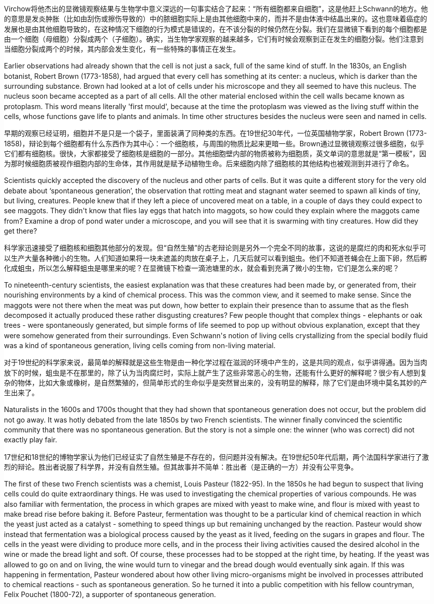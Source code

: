 Virchow将他杰出的显微镜观察结果与生物学中意义深远的一句事实结合了起来：“所有细胞都来自细胞”，这是他赶上Schwann的地方。他的意思是发炎肿胀（比如由刮伤或擦伤导致的）中的脓细胞实际上是由其他细胞中来的，而并不是由体液中结晶出来的。这也意味着癌症的发展也是由其他细胞导致的，在这种情况下细胞的行为模式是错误的，在不该分裂的时候仍然在分裂。我们在显微镜下看到的每个细胞都是由一个细胞（母细胞）分裂成两个（子细胞）。确实，当生物学家观察的越来越多，它们有时候会观察到正在发生的细胞分裂。他们注意到当细胞分裂成两个的时候，其内部会发生变化，有一些特殊的事情正在发生。

Earlier observations had already shown that the cell is not just a sack, full of the same kind of stuff. In the 1830s, an English botanist, Robert Brown (1773-1858), had argued that every cell has something at its center: a nucleus, which is darker than the surrounding substance. Brown had looked at a lot of cells under his microscope and they all seemed to have this nucleus. The nucleus soon became accepted as a part of all cells. All the other material enclosed within the cell walls became known as protoplasm. This word means literally 'first mould', because at the time the protoplasm was viewed as the living stuff within the cells, whose functions gave life to plants and animals. In time other structures besides the nucleus were seen and named in cells.

早期的观察已经证明，细胞并不是只是一个袋子，里面装满了同种类的东西。在19世纪30年代，一位英国植物学家，Robert Brown (1773-1858)，辩论到每个细胞都有什么东西作为其中心：一个细胞核，与周围的物质比起来更暗一些。Brown通过显微镜观察过很多细胞，似乎它们都有细胞核。很快，大家都接受了细胞核是细胞的一部分。其他细胞壁内部的物质被称为细胞质，英文单词的意思就是“第一模板”，因为那时候细胞质被视作细胞内部的生命体，其作用就是赋予动植物生命。后来细胞内除了细胞核的其他结构也被观测到并进行了命名。

Scientists quickly accepted the discovery of the nucleus and other parts of cells. But it was quite a different story for the very old debate about ‘spontaneous generation’, the observation that rotting meat and stagnant water seemed to spawn all kinds of tiny, but living, creatures. People knew that if they left a piece of uncovered meat on a table, in a couple of days they could expect to see maggots. They didn't know that flies lay eggs that hatch into maggots, so how could they explain where the maggots came from? Examine a drop of pond water under a microscope, and you will see that it is swarming with tiny creatures. How did they get there?

科学家迅速接受了细胞核和细胞其他部分的发现。但“自然生殖”的古老辩论则是另外一个完全不同的故事，这说的是腐烂的肉和死水似乎可以生产大量各种微小的生物。人们知道如果将一块未遮盖的肉放在桌子上，几天后就可以看到蛆虫。他们不知道苍蝇会在上面下卵，然后孵化成蛆虫，所以怎么解释蛆虫是哪里来的呢？在显微镜下检查一滴池塘里的水，就会看到充满了微小的生物，它们是怎么来的呢？

To nineteenth-century scientists, the easiest explanation was that these creatures had been made by, or generated from, their nourishing environments by a kind of chemical process. This was the common view, and it seemed to make sense. Since the maggots were not there when the meat was put down, how better to explain their presence than to assume that as the flesh decomposed it actually produced these rather disgusting creatures? Few people thought that complex things - elephants or oak trees - were spontaneously generated, but simple forms of life seemed to pop up without obvious explanation, except that they were somehow generated from their surroundings. Even Schwann's notion of living cells crystallizing from the special bodily fluid was a kind of spontaneous generation, living cells coming from non-living material.

对于19世纪的科学家来说，最简单的解释就是这些生物是由一种化学过程在滋润的环境中产生的，这是共同的观点，似乎讲得通。因为当肉放下的时候，蛆虫是不在那里的，除了认为当肉腐烂时，实际上就产生了这些非常恶心的生物，还能有什么更好的解释呢？很少有人想到复杂的物体，比如大象或橡树，是自然繁殖的，但简单形式的生命似乎是突然冒出来的，没有明显的解释，除了它们是由环境中莫名其妙的产生出来了。

Naturalists in the 1600s and 1700s thought that they had shown that spontaneous generation does not occur, but the problem did not go away. It was hotly debated from the late 1850s by two French scientists. The winner finally convinced the scientific community that there was no spontaneous generation. But the story is not a simple one: the winner (who was correct) did not exactly play fair.

17世纪和18世纪的博物学家认为他们已经证实了自然生殖是不存在的，但问题并没有解决。在19世纪50年代后期，两个法国科学家进行了激烈的辩论。胜出者说服了科学界，并没有自然生殖。但其故事并不简单：胜出者（是正确的一方）并没有公平竞争。

The first of these two French scientists was a chemist, Louis Pasteur (1822-95). In the 1850s he had begun to suspect that living cells could do quite extraordinary things. He was used to investigating the chemical properties of various compounds. He was also familiar with fermentation, the process in which grapes are mixed with yeast to make wine, and flour is mixed with yeast to make bread rise before baking it. Before Pasteur, fermentation was thought to be a particular kind of chemical reaction in which the yeast just acted as a catalyst - something to speed things up but remaining unchanged by the reaction. Pasteur would show instead that fermentation was a biological process caused by the yeast as it lived, feeding on the sugars in grapes and flour. The cells in the yeast were dividing to produce more cells, and in the process their living activities caused the desired alcohol in the wine or made the bread light and soft. Of course, these processes had to be stopped at the right time, by heating. If the yeast was allowed to go on and on living, the wine would turn to vinegar and the bread dough would eventually sink again. If this was happening in fermentation, Pasteur wondered about how other living micro-organisms might be involved in processes attributed to chemical reactions - such as spontaneous generation. So he turned it into a public competition with his fellow countryman, Felix Pouchet (1800-72), a supporter of spontaneous generation.
